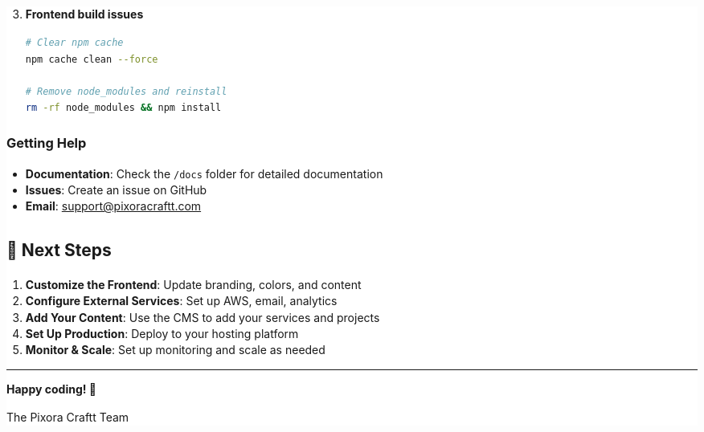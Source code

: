 3. **Frontend build issues**
   ```bash
   # Clear npm cache
   npm cache clean --force
   
   # Remove node_modules and reinstall
   rm -rf node_modules && npm install
   ```

### Getting Help
- **Documentation**: Check the `/docs` folder for detailed documentation
- **Issues**: Create an issue on GitHub
- **Email**: support@pixoracraftt.com

## 🎯 Next Steps

1. **Customize the Frontend**: Update branding, colors, and content
2. **Configure External Services**: Set up AWS, email, analytics
3. **Add Your Content**: Use the CMS to add your services and projects
4. **Set Up Production**: Deploy to your hosting platform
5. **Monitor & Scale**: Set up monitoring and scale as needed

---

**Happy coding! 🚀**

The Pixora Craftt Team 